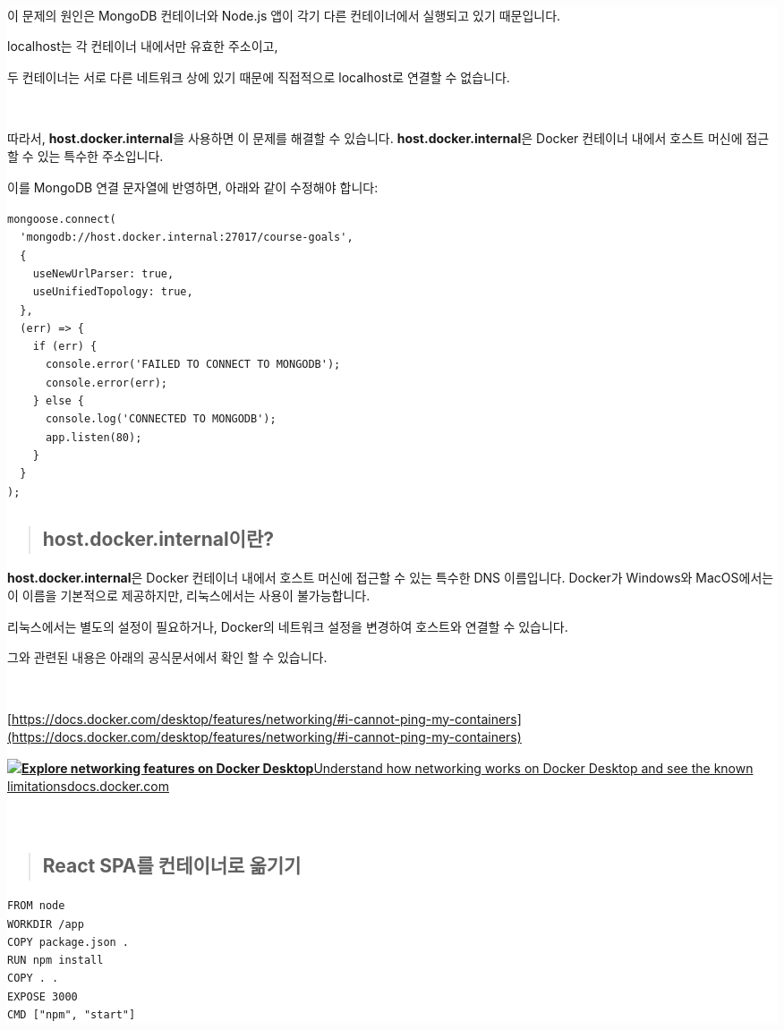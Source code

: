 이 문제의 원인은 MongoDB 컨테이너와 Node.js 앱이 각기 다른 컨테이너에서 실행되고 있기 때문입니다.

localhost는 각 컨테이너 내에서만 유효한 주소이고,

두 컨테이너는 서로 다른 네트워크 상에 있기 때문에 직접적으로 localhost로 연결할 수 없습니다.

​

따라서, **host.docker.internal**을 사용하면 이 문제를 해결할 수 있습니다. **host.docker.internal**은 Docker 컨테이너 내에서 호스트 머신에 접근할 수 있는 특수한 주소입니다.

이를 MongoDB 연결 문자열에 반영하면, 아래와 같이 수정해야 합니다:

```docker
mongoose.connect(
  'mongodb://host.docker.internal:27017/course-goals',
  {
    useNewUrlParser: true,
    useUnifiedTopology: true,
  },
  (err) => {
    if (err) {
      console.error('FAILED TO CONNECT TO MONGODB');
      console.error(err);
    } else {
      console.log('CONNECTED TO MONGODB');
      app.listen(80);
    }
  }
);

```

> ## host.docker.internal이란?

**host.docker.internal**은 Docker 컨테이너 내에서 호스트 머신에 접근할 수 있는 특수한 DNS 이름입니다. Docker가 Windows와 MacOS에서는 이 이름을 기본적으로 제공하지만, 리눅스에서는 사용이 불가능합니다.

리눅스에서는 별도의 설정이 필요하거나, Docker의 네트워크 설정을 변경하여 호스트와 연결할 수 있습니다.

그와 관련된 내용은 아래의 공식문서에서 확인 할 수 있습니다.

​

[https://docs.docker.com/desktop/features/networking/#i-cannot-ping-my-containers](https://docs.docker.com/desktop/features/networking/#i-cannot-ping-my-containers)

[![](https://dthumb-phinf.pstatic.net/?src=%22https%3A%2F%2Fdocs.docker.com%2Fimages%2Fthumbnail.webp%22\&type=ff500_300)](https://docs.docker.com/desktop/features/networking/#i-cannot-ping-my-containers)[**Explore networking features on Docker Desktop**Understand how networking works on Docker Desktop and see the known limitationsdocs.docker.com](https://docs.docker.com/desktop/features/networking/#i-cannot-ping-my-containers)

​

> ## React SPA를 컨테이너로 옮기기

```
FROM node 
WORKDIR /app 
COPY package.json . 
RUN npm install 
COPY . . 
EXPOSE 3000 
CMD ["npm", "start"]
```
